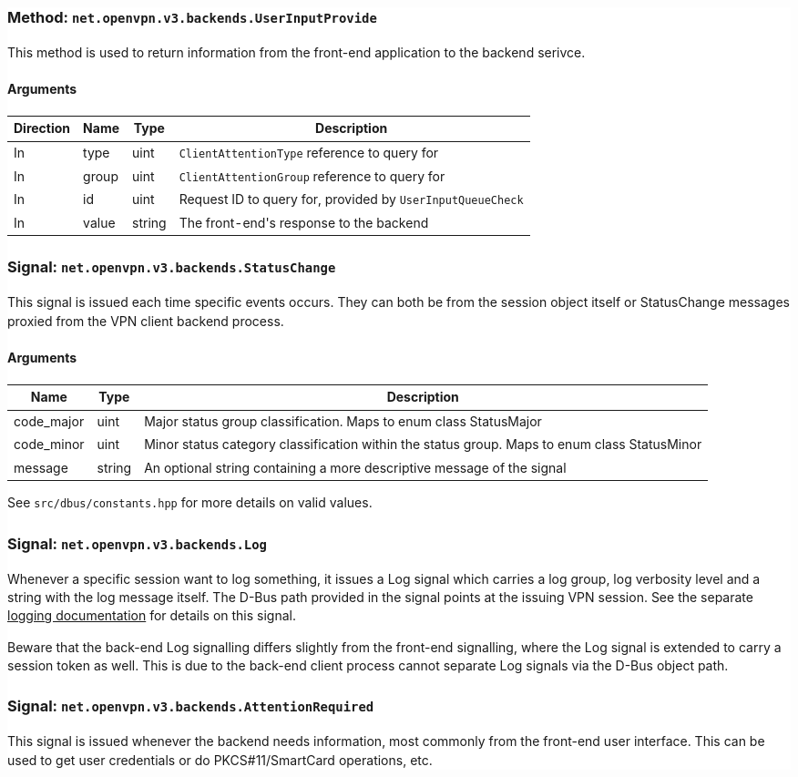 
### Method: `net.openvpn.v3.backends.UserInputProvide`

This method is used to return information from the front-end
application to the backend serivce.

#### Arguments

| Direction | Name         | Type    | Description                                                |
|-----------|--------------|---------|------------------------------------------------------------|
| In        | type         | uint    | `ClientAttentionType` reference to query for               |
| In        | group        | uint    | `ClientAttentionGroup` reference to query for              |
| In        | id           | uint    | Request ID to query for, provided by `UserInputQueueCheck` |
| In        | value        | string  | The front-end's response to the backend                    |


### Signal: `net.openvpn.v3.backends.StatusChange`

This signal is issued each time specific events occurs. They can both
be from the session object itself or StatusChange messages proxied
from the VPN client backend process.

#### Arguments

| Name        | Type   | Description                                                            |
|-------------|--------|------------------------------------------------------------------------|
| code_major  | uint   | Major status group classification.  Maps to enum class StatusMajor     |
| code_minor  | uint   | Minor status category classification within the status group. Maps to enum class StatusMinor  |
| message     | string | An optional string containing a more descriptive message of the signal |

See `src/dbus/constants.hpp` for more details on valid values.


### Signal: `net.openvpn.v3.backends.Log`

Whenever a specific session want to log something, it issues a Log
signal which carries a log group, log verbosity level and a string
with the log message itself.  The D-Bus path provided in the signal
points at the issuing VPN session.  See the separate [logging
documentation](dbus-logging.md) for details on this signal.

Beware that the back-end Log signalling differs slightly from the front-end
signalling, where the Log signal is extended to carry a session token as well.
This is due to the back-end client process cannot separate Log signals via the
D-Bus object path.


### Signal: `net.openvpn.v3.backends.AttentionRequired`

This signal is issued whenever the backend needs information, most
commonly from the front-end user interface. This can be used to get
user credentials or do PKCS#11/SmartCard operations, etc.
